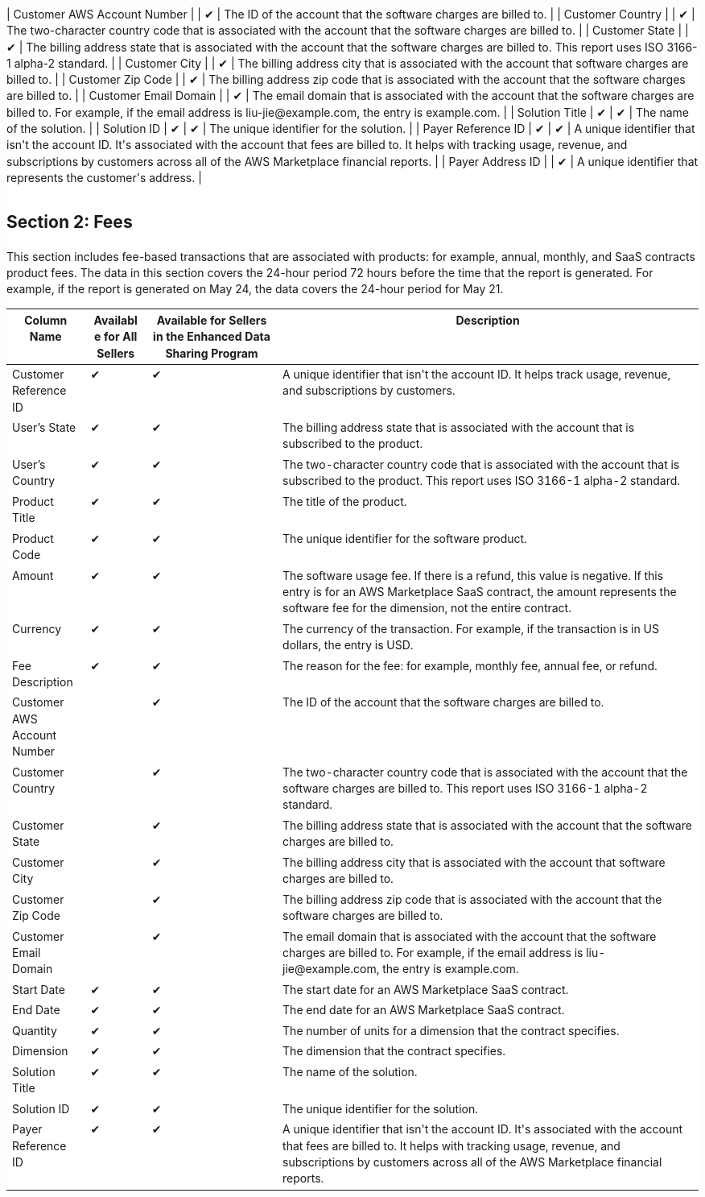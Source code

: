 |  Customer AWS Account Number  |   |  ✔  |  The ID of the account that the software charges are billed to\.  | 
|  Customer Country  |   |  ✔  |  The two\-character country code that is associated with the account that the software charges are billed to\.  | 
|  Customer State  |   |  ✔  |  The billing address state that is associated with the account that the software charges are billed to\. This report uses ISO 3166\-1 alpha\-2 standard\.  | 
|  Customer City  |   |  ✔  |  The billing address city that is associated with the account that software charges are billed to\. | 
|  Customer Zip Code  |   |  ✔  | The billing address zip code that is associated with the account that the software charges are billed to\.  | 
|  Customer Email Domain  |   |  ✔  |  The email domain that is associated with the account that the software charges are billed to\. For example, if the email address is liu\-jie@example\.com, the entry is example\.com\. | 
|  Solution Title  |  ✔  |  ✔  |  The name of the solution\.  | 
|  Solution ID  |  ✔  |  ✔  |  The unique identifier for the solution\.  | 
|  Payer Reference ID  |  ✔  |  ✔  |  A unique identifier that isn't the account ID\. It's associated with the account that fees are billed to\. It helps with tracking usage, revenue, and subscriptions by customers across all of the AWS Marketplace financial reports\.  | 
|  Payer Address ID  |   |  ✔  |  A unique identifier that represents the customer's address\. | 

## Section 2: Fees<a name="section-2-fees"></a>

 This section includes fee\-based transactions that are associated with products: for example, annual, monthly, and SaaS contracts product fees\. The data in this section covers the 24\-hour period 72 hours before the time that the report is generated\. For example, if the report is generated on May 24, the data covers the 24\-hour period for May 21\. 


|  Column Name  |  Available for All Sellers  |  Available for Sellers in the Enhanced Data Sharing Program  |  Description  | 
| --- | --- | --- | --- | 
|  Customer Reference ID  |  ✔  |  ✔  |  A unique identifier that isn't the account ID\. It helps track usage, revenue, and subscriptions by customers\. | 
|  User’s State  |  ✔  |  ✔  |  The billing address state that is associated with the account that is subscribed to the product\. | 
|  User’s Country  |  ✔  |  ✔  |  The two\-character country code that is associated with the account that is subscribed to the product\. This report uses ISO 3166\-1 alpha\-2 standard\. | 
|  Product Title  |  ✔  |  ✔  |  The title of the product\.  | 
|  Product Code  |  ✔  |  ✔  |  The unique identifier for the software product\.  | 
|  Amount  |  ✔  |  ✔  |  The software usage fee\. If there is a refund, this value is negative\. If this entry is for an AWS Marketplace SaaS contract, the amount represents the software fee for the dimension, not the entire contract\.  | 
|  Currency  |  ✔  |  ✔  |  The currency of the transaction\. For example, if the transaction is in US dollars, the entry is USD\.  | 
|  Fee Description  |  ✔  |  ✔  |  The reason for the fee: for example, monthly fee, annual fee, or refund\.  | 
|  Customer AWS Account Number  |   |  ✔  |  The ID of the account that the software charges are billed to\.  | 
|  Customer Country  |   |  ✔  |  The two\-character country code that is associated with the account that the software charges are billed to\. This report uses ISO 3166\-1 alpha\-2 standard\.  | 
|  Customer State  |   |  ✔  |  The billing address state that is associated with the account that the software charges are billed to\. | 
|  Customer City  |   |  ✔  |  The billing address city that is associated with the account that software charges are billed to\. | 
|  Customer Zip Code  |   |  ✔  |  The billing address zip code that is associated with the account that the software charges are billed to\.  | 
|  Customer Email Domain  |   |  ✔  |  The email domain that is associated with the account that the software charges are billed to\. For example, if the email address is liu\-jie@example\.com, the entry is example\.com\. | 
|  Start Date  |  ✔  |  ✔  |  The start date for an AWS Marketplace SaaS contract\.  | 
|  End Date  |  ✔  |  ✔  |  The end date for an AWS Marketplace SaaS contract\.  | 
|  Quantity  |  ✔  |  ✔  |  The number of units for a dimension that the contract specifies\.  | 
|  Dimension  |  ✔  |  ✔  |  The dimension that the contract specifies\.  | 
|  Solution Title  |  ✔  |  ✔  |  The name of the solution\.  | 
|  Solution ID  |  ✔  |  ✔  |  The unique identifier for the solution\. | 
|  Payer Reference ID  |  ✔  |  ✔  |  A unique identifier that isn't the account ID\. It's associated with the account that fees are billed to\. It helps with tracking usage, revenue, and subscriptions by customers across all of the AWS Marketplace financial reports\.  | 